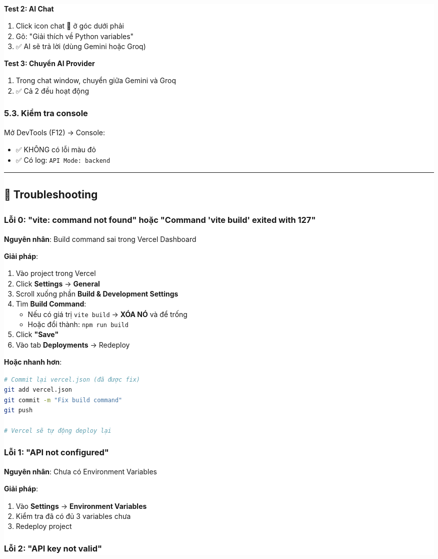 **Test 2: AI Chat**
1. Click icon chat 💬 ở góc dưới phải
2. Gõ: "Giải thích về Python variables"
3. ✅ AI sẽ trả lời (dùng Gemini hoặc Groq)

**Test 3: Chuyển AI Provider**
1. Trong chat window, chuyển giữa Gemini và Groq
2. ✅ Cả 2 đều hoạt động

### 5.3. Kiểm tra console

Mở DevTools (F12) → Console:
- ✅ KHÔNG có lỗi màu đỏ
- ✅ Có log: `API Mode: backend`

---

## 🐛 Troubleshooting

### Lỗi 0: "vite: command not found" hoặc "Command 'vite build' exited with 127"

**Nguyên nhân**: Build command sai trong Vercel Dashboard

**Giải pháp**:
1. Vào project trong Vercel
2. Click **Settings** → **General**
3. Scroll xuống phần **Build & Development Settings**
4. Tìm **Build Command**:
   - Nếu có giá trị `vite build` → **XÓA NÓ** và để trống
   - Hoặc đổi thành: `npm run build`
5. Click **"Save"**
6. Vào tab **Deployments** → Redeploy

**Hoặc nhanh hơn**:
```bash
# Commit lại vercel.json (đã được fix)
git add vercel.json
git commit -m "Fix build command"
git push

# Vercel sẽ tự động deploy lại
```

### Lỗi 1: "API not configured"

**Nguyên nhân**: Chưa có Environment Variables

**Giải pháp**:
1. Vào **Settings** → **Environment Variables**
2. Kiểm tra đã có đủ 3 variables chưa
3. Redeploy project

### Lỗi 2: "API key not valid"
